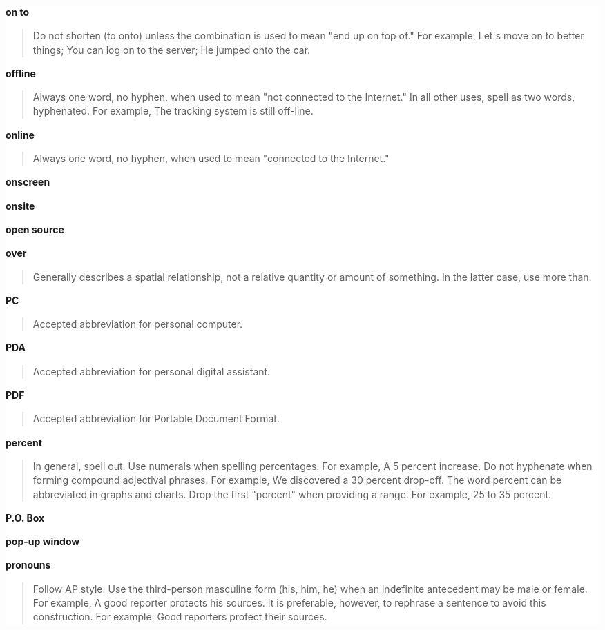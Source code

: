 <b>on to</b>
<blockquote>
Do not shorten (to onto) unless the combination is used to mean
"end up on top of." For example, Let's move on to better things;
You can log on to the server; He jumped onto the car.</blockquote>

<b>offline</b>
<blockquote>
Always one word, no hyphen, when used
to mean "not connected to the Internet."
In all other uses, spell as two words, hyphenated.
For example, The tracking system is still off-line.</blockquote>

<b>online</b>
<blockquote>
Always one word, no hyphen, when used to mean "connected to the Internet."</blockquote>

<b>onscreen</b>

<b>onsite</b>

<b>open source</b>

<b>over</b>
<blockquote>
Generally describes a spatial relationship, not a relative quantity or
amount of something. In the latter case, use more than.</blockquote>

<b>PC</b>
<blockquote>
Accepted abbreviation for personal computer.</blockquote>

<b>PDA</b>
<blockquote>
Accepted abbreviation for personal digital assistant.</blockquote>

<b>PDF</b>
<blockquote>
Accepted abbreviation for Portable Document Format.</blockquote>

<b>percent</b>
<blockquote>
In general, spell out. Use numerals when spelling percentages. For example,
A 5 percent increase. Do not hyphenate when forming compound adjectival phrases.
For example, We discovered a 30 percent drop-off. The word percent can be abbreviated
in graphs and charts. Drop the first "percent"
when providing a range. For example, 25 to 35 percent.</blockquote>

<b>P.O. Box</b>

<b>pop-up window</b>

<b>pronouns</b>
<blockquote>
Follow AP style. Use the third-person masculine form (his, him, he)
when an indefinite antecedent may be male or female. For example, A good reporter protects
his sources. It is preferable, however, to rephrase a sentence to avoid this construction.
For example, Good reporters protect their sources.</blockquote>
